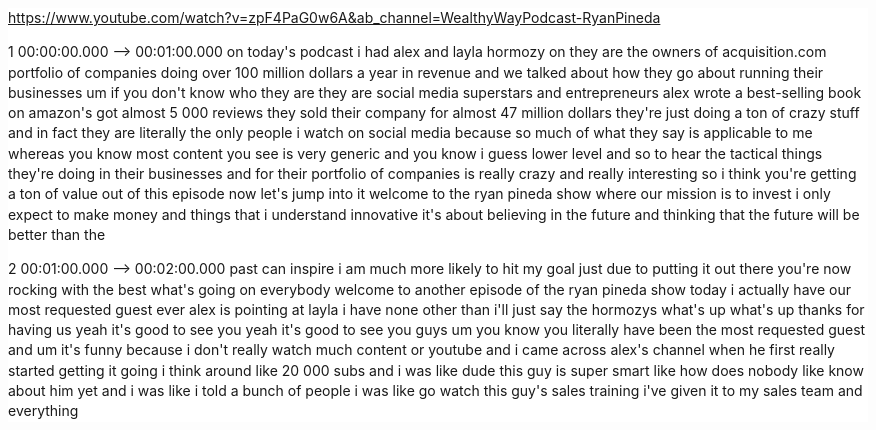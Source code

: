 https://www.youtube.com/watch?v=zpF4PaG0w6A&ab_channel=WealthyWayPodcast-RyanPineda


1
00:00:00.000 --> 00:01:00.000
on today's podcast i had alex and layla
hormozy on they are the owners of
acquisition.com portfolio of companies
doing over 100 million dollars a year in
revenue and we talked about how they go
about running their businesses um if you
don't know who they are they are social
media superstars and entrepreneurs alex
wrote a best-selling book on amazon's
got almost 5 000 reviews
they sold their company for almost 47
million dollars they're just doing a ton
of crazy stuff and in fact they are
literally the only people i watch on
social media because so much of what
they say is applicable to me whereas you
know most content you see is very
generic and you know i guess lower level
and so to hear the tactical things
they're doing in their businesses and
for their portfolio of companies is
really crazy and really interesting so i
think you're getting a ton of value out
of this episode now let's jump into it
welcome to the ryan pineda show
where our mission is to invest i only
expect to make money and things that i
understand innovative it's about
believing in the future and thinking
that the future will be better than the

2
00:01:00.000 --> 00:02:00.000
past can inspire i am much more likely
to hit my goal just due to putting it
out there
you're now rocking with the best
what's going on everybody welcome to
another episode of the ryan pineda show
today i actually have our most requested
guest ever
alex is pointing at layla i have none
other than i'll just say the hormozys
what's up what's up thanks for having us
yeah it's good to see you yeah it's good
to see you guys um
you know you literally have been the
most requested guest and um it's funny
because i
don't really watch much content or
youtube and i came across alex's channel
when he first really started getting it
going i think around like 20 000 subs
and i was like dude this guy is super
smart like how does nobody like know
about him yet
and i was like i told a bunch of people
i was like go watch this guy's sales
training i've given it to my sales team
and everything